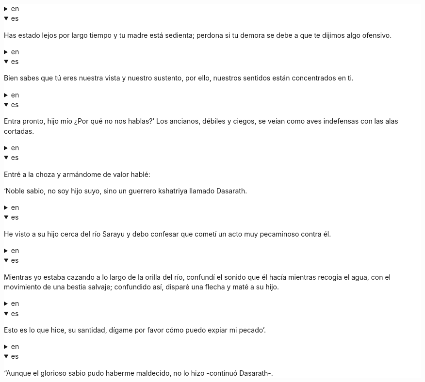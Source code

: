 <details><summary>en</summary></details>

<details open><summary>es</summary>

Has estado lejos por largo tiempo y tu madre está sedienta; perdona si tu demora se debe a que te dijimos algo ofensivo.
</details>

<details><summary>en</summary></details>

<details open><summary>es</summary>

Bien sabes que tú eres nuestra vista y nuestro sustento, por ello, nuestros sentidos están concentrados en ti.
</details>

<details><summary>en</summary></details>

<details open><summary>es</summary>

Entra pronto, hijo mío ¿Por qué no nos hablas?’ Los ancianos, débiles y ciegos, se veían como aves indefensas con las alas cortadas.
</details>

<details><summary>en</summary></details>

<details open><summary>es</summary>

Entré a la choza y armándome de valor hablé:

‘Noble sabio, no soy hijo suyo, sino un guerrero kshatriya llamado Dasarath.
</details>

<details><summary>en</summary></details>

<details open><summary>es</summary>

He visto a su hijo cerca del río Sarayu y debo confesar que cometí un acto muy pecaminoso contra él.
</details>

<details><summary>en</summary></details>

<details open><summary>es</summary>

Mientras yo estaba cazando a lo largo de la orilla del río, confundí el sonido que él hacía mientras recogía el agua, con el movimiento de una bestia salvaje; confundido así, disparé una flecha y maté a su hijo.
</details>

<details><summary>en</summary></details>

<details open><summary>es</summary>

Esto es lo que hice, su santidad, dígame por favor cómo puedo expiar mi pecado’.
</details>

<details><summary>en</summary></details>

<details open><summary>es</summary>

“Aunque el glorioso sabio pudo haberme maldecido, no lo hizo -continuó Dasarath-.
</details>
